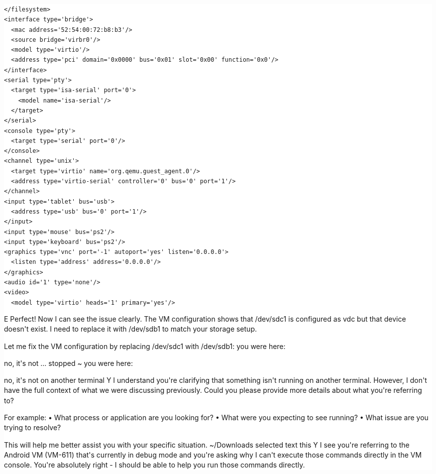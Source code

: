     </filesystem>
    <interface type='bridge'>
      <mac address='52:54:00:72:b8:b3'/>
      <source bridge='virbr0'/>
      <model type='virtio'/>
      <address type='pci' domain='0x0000' bus='0x01' slot='0x00' function='0x0'/>
    </interface>
    <serial type='pty'>
      <target type='isa-serial' port='0'>
        <model name='isa-serial'/>
      </target>
    </serial>
    <console type='pty'>
      <target type='serial' port='0'/>
    </console>
    <channel type='unix'>
      <target type='virtio' name='org.qemu.guest_agent.0'/>
      <address type='virtio-serial' controller='0' bus='0' port='1'/>
    </channel>
    <input type='tablet' bus='usb'>
      <address type='usb' bus='0' port='1'/>
    </input>
    <input type='mouse' bus='ps2'/>
    <input type='keyboard' bus='ps2'/>
    <graphics type='vnc' port='-1' autoport='yes' listen='0.0.0.0'>
      <listen type='address' address='0.0.0.0'/>
    </graphics>
    <audio id='1' type='none'/>
    <video>
      <model type='virtio' heads='1' primary='yes'/>
E Perfect! Now I can see the issue clearly. The VM configuration shows that /dev/sdc1 is configured as vdc but that device doesn't exist. I need to replace it with /dev/sdb1 to match your storage setup.

Let me fix the VM configuration by replacing /dev/sdc1 with /dev/sdb1:
you were here:

no, it's not …  stopped
~
you were here:

no, it's not on another terminal
Y I understand you're clarifying that something isn't running on another terminal. However, I don't have the full context of what we were discussing previously. Could you please provide more details about what you're referring to? 

For example:
•  What process or application are you looking for?
•  What were you expecting to see running?
•  What issue are you trying to resolve?

This will help me better assist you with your specific situation.
~/Downloads selected text
this
Y I see you're referring to the Android VM (VM-611) that's currently in debug mode and you're asking why I can't execute those commands directly in the VM console. You're absolutely right - I should be able to help you run those commands directly.
